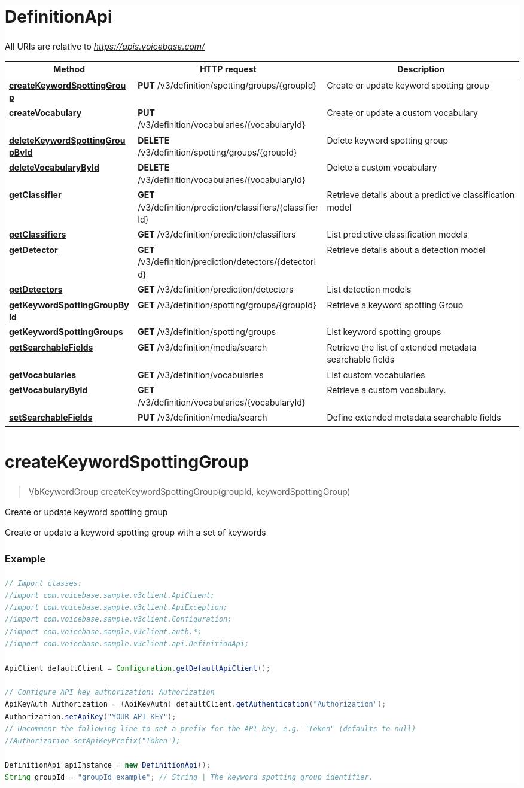 # DefinitionApi

All URIs are relative to *https://apis.voicebase.com/*

Method | HTTP request | Description
------------- | ------------- | -------------
[**createKeywordSpottingGroup**](DefinitionApi.md#createKeywordSpottingGroup) | **PUT** /v3/definition/spotting/groups/{groupId} | Create or update keyword spotting group
[**createVocabulary**](DefinitionApi.md#createVocabulary) | **PUT** /v3/definition/vocabularies/{vocabularyId} | Create or update a custom vocabulary
[**deleteKeywordSpottingGroupById**](DefinitionApi.md#deleteKeywordSpottingGroupById) | **DELETE** /v3/definition/spotting/groups/{groupId} | Delete keyword spotting group
[**deleteVocabularyById**](DefinitionApi.md#deleteVocabularyById) | **DELETE** /v3/definition/vocabularies/{vocabularyId} | Delete a custom vocabulary
[**getClassifier**](DefinitionApi.md#getClassifier) | **GET** /v3/definition/prediction/classifiers/{classifierId} | Retrieve details about a predictive classification model
[**getClassifiers**](DefinitionApi.md#getClassifiers) | **GET** /v3/definition/prediction/classifiers | List predictive classification models
[**getDetector**](DefinitionApi.md#getDetector) | **GET** /v3/definition/prediction/detectors/{detectorId} | Retrieve details about a detection model
[**getDetectors**](DefinitionApi.md#getDetectors) | **GET** /v3/definition/prediction/detectors | List detection models
[**getKeywordSpottingGroupById**](DefinitionApi.md#getKeywordSpottingGroupById) | **GET** /v3/definition/spotting/groups/{groupId} | Retrieve a keyword spotting Group
[**getKeywordSpottingGroups**](DefinitionApi.md#getKeywordSpottingGroups) | **GET** /v3/definition/spotting/groups | List keyword spotting groups
[**getSearchableFields**](DefinitionApi.md#getSearchableFields) | **GET** /v3/definition/media/search | Retrieve the list of extended metadata searchable fields
[**getVocabularies**](DefinitionApi.md#getVocabularies) | **GET** /v3/definition/vocabularies | List custom vocabularies
[**getVocabularyById**](DefinitionApi.md#getVocabularyById) | **GET** /v3/definition/vocabularies/{vocabularyId} | Retrieve a custom vocabulary.
[**setSearchableFields**](DefinitionApi.md#setSearchableFields) | **PUT** /v3/definition/media/search | Define extended metadata searchable fields


<a name="createKeywordSpottingGroup"></a>
# **createKeywordSpottingGroup**
> VbKeywordGroup createKeywordSpottingGroup(groupId, keywordSpottingGroup)

Create or update keyword spotting group

Create or update a keyword spotting group with a set of keywords

### Example
```java
// Import classes:
//import com.voicebase.sample.v3client.ApiClient;
//import com.voicebase.sample.v3client.ApiException;
//import com.voicebase.sample.v3client.Configuration;
//import com.voicebase.sample.v3client.auth.*;
//import com.voicebase.sample.v3client.api.DefinitionApi;

ApiClient defaultClient = Configuration.getDefaultApiClient();

// Configure API key authorization: Authorization
ApiKeyAuth Authorization = (ApiKeyAuth) defaultClient.getAuthentication("Authorization");
Authorization.setApiKey("YOUR API KEY");
// Uncomment the following line to set a prefix for the API key, e.g. "Token" (defaults to null)
//Authorization.setApiKeyPrefix("Token");

DefinitionApi apiInstance = new DefinitionApi();
String groupId = "groupId_example"; // String | The keyword spotting group identifier.
```